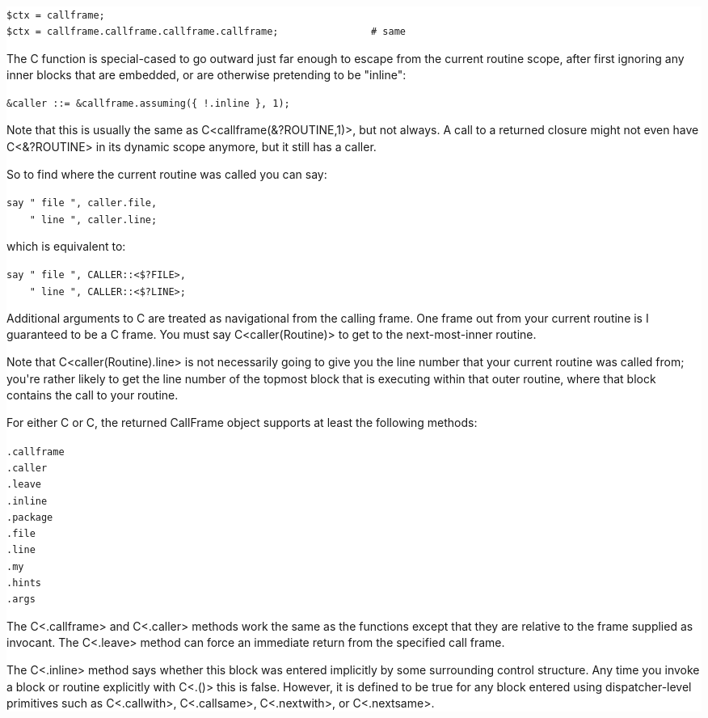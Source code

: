     $ctx = callframe;
    $ctx = callframe.callframe.callframe.callframe;                # same

The C<caller> function is special-cased to go outward just far enough
to escape from the current routine scope, after first ignoring any
inner blocks that are embedded, or are otherwise pretending to be "inline":

    &caller ::= &callframe.assuming({ !.inline }, 1);

Note that this is usually the same as C<callframe(&?ROUTINE,1)>,
but not always.  A call to a returned closure might not even have
C<&?ROUTINE> in its dynamic scope anymore, but it still has a caller.

So to find where the current routine was called you can say:

    say " file ", caller.file,
        " line ", caller.line;

which is equivalent to:

    say " file ", CALLER::<$?FILE>,
        " line ", CALLER::<$?LINE>;

Additional arguments to C<caller> are treated as navigational from the
calling frame.  One frame out from your current routine is I<not>
guaranteed to be a C<Routine> frame.  You must say C<caller(Routine)>
to get to the next-most-inner routine.

Note that C<caller(Routine).line> is not necessarily going to give you the
line number that your current routine was called from; you're rather
likely to get the line number of the topmost block that is executing
within that outer routine, where that block contains the call to
your routine.

For either C<callframe> or C<caller>,
the returned CallFrame object supports at least the following methods:

    .callframe
    .caller
    .leave
    .inline
    .package
    .file
    .line
    .my
    .hints
    .args

The C<.callframe> and C<.caller> methods work the same as the functions
except that they are relative to the frame supplied as invocant.
The C<.leave> method can force an immediate return from the
specified call frame.

The C<.inline> method says whether this block was entered implicitly
by some surrounding control structure.  Any time you invoke a block or
routine explicitly with C<.()> this is false.  However, it is defined
to be true for any block entered using dispatcher-level primitives
such as C<.callwith>, C<.callsame>, C<.nextwith>, or C<.nextsame>.
